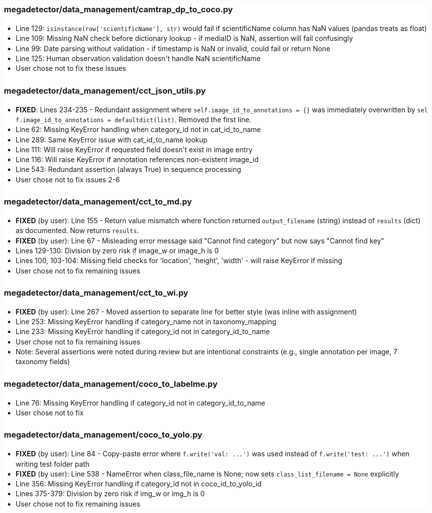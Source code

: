 ### megadetector/data_management/camtrap_dp_to_coco.py
- Line 129: `isinstance(row['scientificName'], str)` would fail if scientificName column has NaN values (pandas treats as float)
- Line 109: Missing NaN check before dictionary lookup - if mediaID is NaN, assertion will fail confusingly
- Line 99: Date parsing without validation - if timestamp is NaN or invalid, could fail or return None
- Line 125: Human observation validation doesn't handle NaN scientificName
- User chose not to fix these issues

### megadetector/data_management/cct_json_utils.py
- **FIXED**: Lines 234-235 - Redundant assignment where `self.image_id_to_annotations = {}` was immediately overwritten by `self.image_id_to_annotations = defaultdict(list)`. Removed the first line.
- Line 62: Missing KeyError handling when category_id not in cat_id_to_name
- Line 289: Same KeyError issue with cat_id_to_name lookup
- Line 111: Will raise KeyError if requested field doesn't exist in image entry
- Line 116: Will raise KeyError if annotation references non-existent image_id
- Line 543: Redundant assertion (always True) in sequence processing
- User chose not to fix issues 2-6

### megadetector/data_management/cct_to_md.py
- **FIXED** (by user): Line 155 - Return value mismatch where function returned `output_filename` (string) instead of `results` (dict) as documented. Now returns `results`.
- **FIXED** (by user): Line 67 - Misleading error message said "Cannot find category" but now says "Cannot find key"
- Lines 129-130: Division by zero risk if image_w or image_h is 0
- Lines 100, 103-104: Missing field checks for 'location', 'height', 'width' - will raise KeyError if missing
- User chose not to fix remaining issues

### megadetector/data_management/cct_to_wi.py
- **FIXED** (by user): Line 267 - Moved assertion to separate line for better style (was inline with assignment)
- Line 253: Missing KeyError handling if category_name not in taxonomy_mapping
- Line 233: Missing KeyError handling if category_id not in category_id_to_name
- User chose not to fix remaining issues
- Note: Several assertions were noted during review but are intentional constraints (e.g., single annotation per image, 7 taxonomy fields)

### megadetector/data_management/coco_to_labelme.py
- Line 76: Missing KeyError handling if category_id not in category_id_to_name
- User chose not to fix

### megadetector/data_management/coco_to_yolo.py
- **FIXED** (by user): Line 84 - Copy-paste error where `f.write('val: ...')` was used instead of `f.write('test: ...')` when writing test folder path
- **FIXED** (by user): Line 538 - NameError when class_file_name is None; now sets `class_list_filename = None` explicitly
- Line 356: Missing KeyError handling if category_id not in coco_id_to_yolo_id
- Lines 375-379: Division by zero risk if img_w or img_h is 0
- User chose not to fix remaining issues
